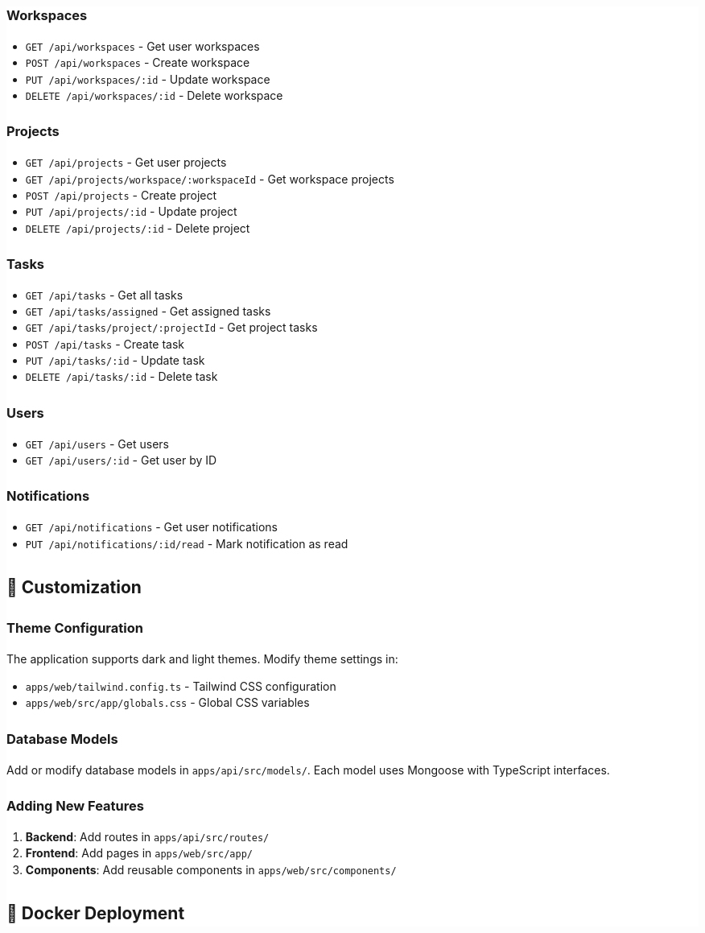 ### Workspaces
- `GET /api/workspaces` - Get user workspaces
- `POST /api/workspaces` - Create workspace
- `PUT /api/workspaces/:id` - Update workspace
- `DELETE /api/workspaces/:id` - Delete workspace

### Projects
- `GET /api/projects` - Get user projects
- `GET /api/projects/workspace/:workspaceId` - Get workspace projects
- `POST /api/projects` - Create project
- `PUT /api/projects/:id` - Update project
- `DELETE /api/projects/:id` - Delete project

### Tasks
- `GET /api/tasks` - Get all tasks
- `GET /api/tasks/assigned` - Get assigned tasks
- `GET /api/tasks/project/:projectId` - Get project tasks
- `POST /api/tasks` - Create task
- `PUT /api/tasks/:id` - Update task
- `DELETE /api/tasks/:id` - Delete task

### Users
- `GET /api/users` - Get users
- `GET /api/users/:id` - Get user by ID

### Notifications
- `GET /api/notifications` - Get user notifications
- `PUT /api/notifications/:id/read` - Mark notification as read

## 🎨 Customization

### Theme Configuration

The application supports dark and light themes. Modify theme settings in:
- `apps/web/tailwind.config.ts` - Tailwind CSS configuration
- `apps/web/src/app/globals.css` - Global CSS variables

### Database Models

Add or modify database models in `apps/api/src/models/`. Each model uses Mongoose with TypeScript interfaces.

### Adding New Features

1. **Backend**: Add routes in `apps/api/src/routes/`
2. **Frontend**: Add pages in `apps/web/src/app/`
3. **Components**: Add reusable components in `apps/web/src/components/`

## 🐳 Docker Deployment
